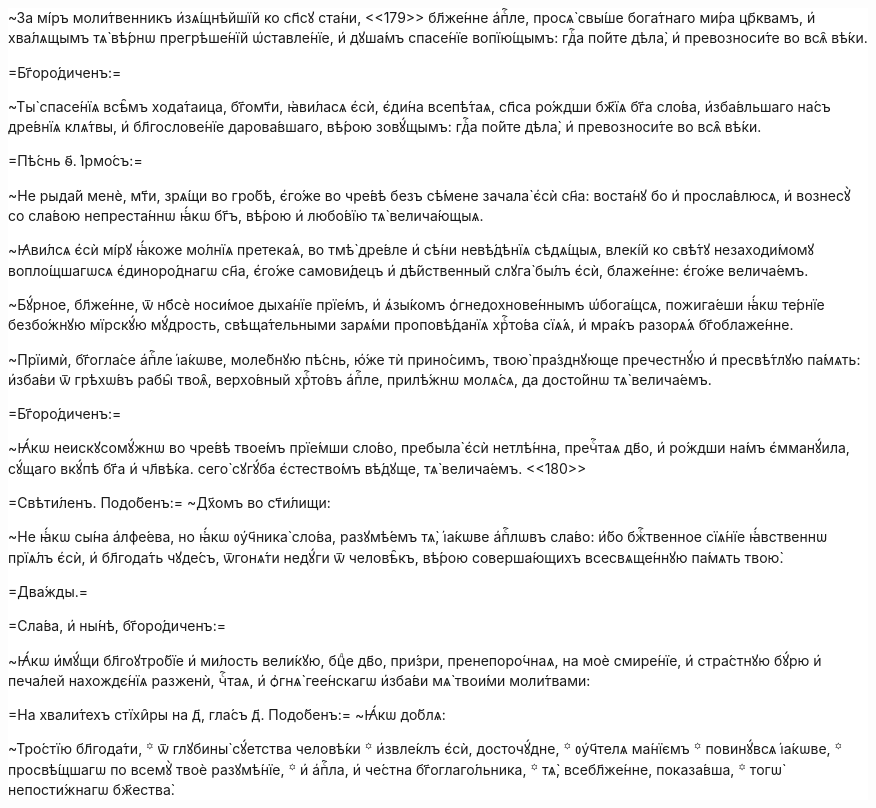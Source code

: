 ~За мі́ръ моли́твенникъ и҆зѧ́щнѣйшїй ко сп҃сꙋ ста́ни, <<179>> бл҃же́нне
а҆пⷭ҇ле, просѧ̀ свы́ше бога́тнаго ми́ра цр҃квамъ, и҆ хва́лѧщымъ тѧ̀ вѣ́рнѡ
прегрѣше́нїй ѡ҆ставле́нїе, и҆ дꙋша́мъ спасе́нїе вопїю́щымъ: гдⷭ҇а по́йте дѣла̀,
и҆ превозноси́те во всѧ̑ вѣ́ки.

=Бг҃оро́диченъ:=

~Ты̀ спасе́нїѧ всѣ̑мъ хода́таица, бг҃омт҃и, ꙗ҆ви́ласѧ є҆сѝ, є҆ди́на всепѣ́таѧ,
сп҃са ро́ждши бж҃їѧ бг҃а сло́ва, и҆зба́вльшаго на́съ дре́внїѧ клѧ́твы, и҆
бл҃гослове́нїе дарова́вшаго, вѣ́рою зовꙋ́щымъ: гдⷭ҇а по́йте дѣла̀, и҆
превозноси́те во всѧ̑ вѣ́ки.

=Пѣ́снь ѳ҃. І҆рмо́съ:=

~Не рыда́й менѐ, мт҃и, зрѧ́щи во гро́бѣ, є҆го́же во чре́вѣ безъ сѣ́мене зачала̀
є҆сѝ сн҃а: воста́нꙋ бо и҆ просла́влюсѧ, и҆ вознесꙋ̀ со сла́вою непреста́ннѡ
ꙗ҆́кѡ бг҃ъ, вѣ́рою и҆ любо́вїю тѧ̀ велича́ющыѧ.

~Ꙗ҆ви́лсѧ є҆сѝ мі́рꙋ ꙗ҆́коже мо́лнїѧ претека́ѧ, во тмѣ̀ дре́вле и҆ сѣ́ни
невѣ́дѣнїѧ сѣдѧ́щыѧ, влекі́й ко свѣ́тꙋ незаходи́момꙋ вопло́щшагѡсѧ
є҆диноро́днагѡ сн҃а, є҆го́же самови́децъ и҆ дѣ́йственный слꙋга̀ бы́лъ є҆сѝ,
блаже́нне: є҆го́же велича́емъ.

~Бꙋ́рное, бл҃же́нне, ѿ нб҃сѐ носи́мое дыха́нїе прїе́мъ, и҆ ѧ҆зы́комъ
ѻ҆гнедохнове́ннымъ ѡ҆бога́щсѧ, пожига́еши ꙗ҆́кѡ те́рнїе безбо́жнꙋю мїрскꙋ́ю
мꙋ́дрость, свѣща́тельными зарѧ́ми проповѣ́данїѧ хрⷭ҇то́ва сїѧ́ѧ, и҆ мра́къ
разорѧ́ѧ бг҃облаже́нне.

~Прїимѝ, бг҃огла́се а҆пⷭ҇ле і҆а́кѡве, моле́бнꙋю пѣ́снь, ю҆́же тѝ прино́симъ,
твою̀ пра́зднꙋюще пречестнꙋ́ю и҆ пресвѣ́тлꙋю па́мѧть: и҆зба́ви ѿ грѣхѡ́въ рабы̑
твоѧ̑, верхо́вный хрⷭ҇то́въ а҆пⷭ҇ле, прилѣ́жнѡ молѧ́сѧ, да досто́йнѡ тѧ̀
велича́емъ.

=Бг҃оро́диченъ:=

~Ꙗ҆́кѡ неискꙋсомꙋ́жнѡ во чре́вѣ твое́мъ прїе́мши сло́во, пребыла̀ є҆сѝ
нетлѣ́нна, пречⷭ҇таѧ дв҃о, и҆ ро́ждши на́мъ є҆мманꙋ́ила, сꙋ́щаго вкꙋ́пѣ бг҃а и҆
чл҃вѣ́ка. сего̀ сꙋгꙋ́ба є҆стество́мъ вѣ́дꙋще, тѧ̀ велича́емъ. <<180>>

=Свѣти́ленъ. Подо́бенъ:= ~Дх҃омъ во ст҃и́лищи:

~Не ꙗ҆́кѡ сы́на а҆лфе́ева, но ꙗ҆́кѡ ᲂу҆ч҃ника̀ сло́ва, разꙋмѣ́емъ тѧ̀, і҆а́кѡве
а҆пⷭ҇лѡвъ сла́во: и҆́бо бжⷭ҇твенное сїѧ́нїе ꙗ҆́вственнѡ прїѧ́лъ є҆сѝ, и҆
бл҃года́ть чꙋде́съ, ѿгонѧ́ти недꙋ́ги ѿ человѣ̑къ, вѣ́рою соверша́ющихъ
всесвѧще́ннꙋю па́мѧть твою̀.

=Два́жды.=

=Сла́ва, и҆ ны́нѣ, бг҃оро́диченъ:=

~Ꙗ҆́кѡ и҆мꙋ́щи бл҃гоꙋтро́бїе и҆ ми́лость вели́кꙋю, бцⷣе дв҃о, при́зри,
пренепоро́чнаѧ, на моѐ смире́нїе, и҆ стра́стнꙋю бꙋ́рю и҆ печа́лей нахождє́нїѧ
разженѝ, чⷭ҇таѧ, и҆ ѻ҆гнѧ̀ гее́нскагѡ и҆зба́ви мѧ̀ твои́ми моли́твами:

=На хвали́техъ стїхи̑ры на д҃, гла́съ д҃. Подо́бенъ:= ~Ꙗ҆́кѡ до́блѧ:

~Тро́стїю бл҃года́ти, ꙳ ѿ глꙋбины̀ сꙋ́етства человѣ́ки ꙳ и҆звле́клъ є҆сѝ,
досточꙋ́дне, ꙳ ᲂу҆ч҃телѧ ма́нїємъ ꙳ повинꙋ́всѧ і҆а́кѡве, ꙳ просвѣ́щшагѡ по
всемꙋ̀ твоѐ разꙋмѣ́нїе, ꙳ и҆ а҆пⷭ҇ла, и҆ че́стна бг҃оглаго́льника, ꙳ тѧ̀,
всебл҃же́нне, показа́вша, ꙳ тогѡ̀ непости́жнагѡ бж҃ества̀.
